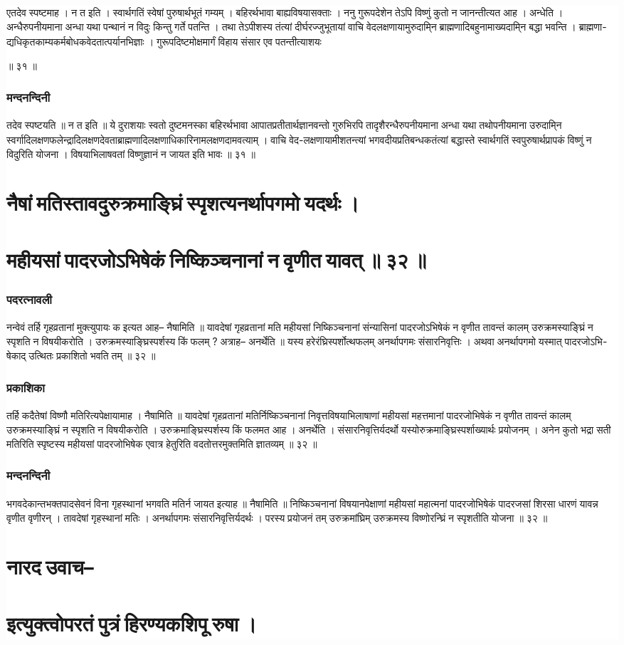 एतदेव स्पष्टमाह । न त इति । स्वार्थगतिं स्वेषां पुरुषार्थभूतं गम्यम् । बहिरर्थभावा बाह्यविषयासक्ताः । ननु गुरूपदेशेन तेऽपि विष्णुं कुतो न जानन्तीत्यत आह । अन्धेति । अन्धैरुपनीयमाना अन्धा यथा पन्थानं न विदुः किन्तु गर्ते पतन्ति । तथा तेऽपीशस्य तंत्यां दीर्घरज्जुभूतायां वाचि वेदलक्षणायामुरुदामि्न ब्राह्मणादिबहुनामाख्यदामि्न बद्धा भवन्ति । ब्राह्मणा-द्यधिकृतकाम्यकर्मबोधकवेदतात्पर्यानभिज्ञाः । गुरूपदिष्टमोक्षमार्गं विहाय संसार एव पतन्तीत्याशयः

॥ ३१ ॥

### **मन्दनन्दिनी**

तदेव स्पष्टयति ॥ न त इति ॥ ये दुराशयाः स्वतो दुष्टमनस्का बहिरर्थभावा आपातप्रतीतार्थज्ञानवन्तो गुरुभिरपि तादृशैरन्धैरुपनीयमाना अन्धा यथा तथोपनीयमाना उरुदामि्न स्वर्गादिलक्षणफलेन्द्रादिलक्षणदेवताब्राह्मणादिलक्षणाधिकारिनामलक्षणदामवत्याम् । वाचि वेद-लक्षणायामीशतन्त्यां भगवदीयप्रतिबन्धकतंत्यां बद्धास्ते स्वार्थगतिं स्वपुरुषार्थप्रापकं विष्णुं न विदुरिति योजना । विषयाभिलाषवतां विष्णुज्ञानं न जायत इति भावः ॥ ३१ ॥

# **नैषां मतिस्तावदुरुक्रमाङ्घ्रिं स्पृशत्यनर्थापगमो यदर्थः ।**

# **महीयसां पादरजोऽभिषेकं निष्किञ्चनानां न वृणीत यावत् ॥ ३२ ॥**

### **पदरत्नावली**

नन्वेवं तर्हि गृहव्रतानां मुक्त्युपायः क इत्यत आह– नैषामिति ॥ यावदेषां गृहव्रतानां मति महीयसां निष्किञ्चनानां संन्यासिनां पादरजोऽभिषेकं न वृणीत तावन्तं कालम् उरुक्रमस्याङ्घ्रिं न स्पृशति न विषयीकरोति । उरुक्रमस्याङ्घ्रिस्पर्शस्य किं फलम् ? अत्राह– अनर्थेति ॥ यस्य हरेरंघ्रिस्पर्शोत्थफलम् अनर्थापगमः संसारनिवृत्तिः । अथवा अनर्थापगमो यस्मात् पादरजोऽभि-षेकाद् उत्थितः प्रकाशितो भवति तम् ॥ ३२ ॥

### **प्रकाशिका**

तर्हि कदैतेषां विष्णौ मतिरित्यपेक्षायामाह । नैषामिति ॥ यावदेषां गृहव्रतानां मतिर्निष्किञ्चनानां निवृत्तविषयाभिलाषाणां महीयसां महत्तमानां पादरजोभिषेकं न वृणीत तावन्तं कालम् उरुक्रमस्याङ्घ्रिं न स्पृशति न विषयीकरोति । उरुक्रमाङ्घ्रिस्पर्शस्य किं फलमत आह । अनर्थेति । संसारनिवृत्तिर्यदर्थो यस्योरुक्रमाङ्घ्रिस्पर्शाख्यार्थः प्रयोजनम् । अनेन कुतो भद्रा सती मतिरिति स्पृष्टस्य महीयसां पादरजोभिषेक एवात्र हेतुरिति वदतोत्तरमुक्तमिति ज्ञातव्यम् ॥ ३२ ॥

### **मन्दनन्दिनी**

भगवदेकान्तभक्तपादसेवनं विना गृहस्थानां भगवति मतिर्न जायत इत्याह ॥ नैषामिति ॥ निष्किञ्चनानां विषयानपेक्षाणां महीयसां महात्मनां पादरजोभिषेकं पादरजसां शिरसा धारणं यावन्न वृणीत वृणीरन् । तावदेषां गृहस्थानां मतिः । अनर्थापगमः संसारनिवृत्तिर्यदर्थः । परस्य प्रयोजनं तम् उरुक्रमांघ्रिम् उरुक्रमस्य विष्णोरन्घ्रिं न स्पृशतीति योजना ॥ ३२ ॥

# **नारद उवाच–**

# **इत्युक्त्वोपरतं पुत्रं हिरण्यकशिपू रुषा ।**
